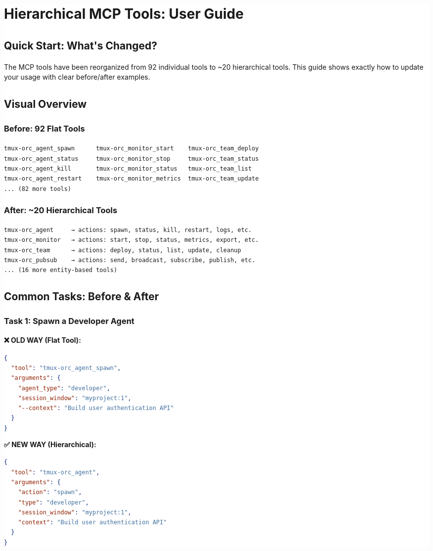 # Hierarchical MCP Tools: User Guide

## Quick Start: What's Changed?

The MCP tools have been reorganized from 92 individual tools to ~20 hierarchical tools. This guide shows exactly how to update your usage with clear before/after examples.

## Visual Overview

### Before: 92 Flat Tools
```
tmux-orc_agent_spawn      tmux-orc_monitor_start    tmux-orc_team_deploy
tmux-orc_agent_status     tmux-orc_monitor_stop     tmux-orc_team_status
tmux-orc_agent_kill       tmux-orc_monitor_status   tmux-orc_team_list
tmux-orc_agent_restart    tmux-orc_monitor_metrics  tmux-orc_team_update
... (82 more tools)
```

### After: ~20 Hierarchical Tools
```
tmux-orc_agent     → actions: spawn, status, kill, restart, logs, etc.
tmux-orc_monitor   → actions: start, stop, status, metrics, export, etc.
tmux-orc_team      → actions: deploy, status, list, update, cleanup
tmux-orc_pubsub    → actions: send, broadcast, subscribe, publish, etc.
... (16 more entity-based tools)
```

## Common Tasks: Before & After

### Task 1: Spawn a Developer Agent

**❌ OLD WAY (Flat Tool):**
```json
{
  "tool": "tmux-orc_agent_spawn",
  "arguments": {
    "agent_type": "developer",
    "session_window": "myproject:1",
    "--context": "Build user authentication API"
  }
}
```

**✅ NEW WAY (Hierarchical):**
```json
{
  "tool": "tmux-orc_agent",
  "arguments": {
    "action": "spawn",
    "type": "developer",
    "session_window": "myproject:1",
    "context": "Build user authentication API"
  }
}
```

